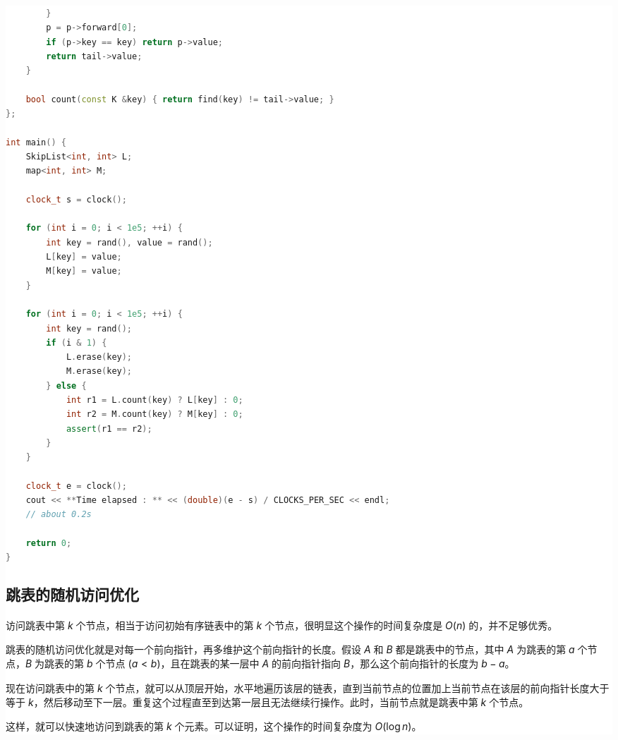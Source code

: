 ```cpp
        }
        p = p->forward[0];
        if (p->key == key) return p->value;
        return tail->value;
    }

    bool count(const K &key) { return find(key) != tail->value; }
};

int main() {
    SkipList<int, int> L;
    map<int, int> M;

    clock_t s = clock();

    for (int i = 0; i < 1e5; ++i) {
        int key = rand(), value = rand();
        L[key] = value;
        M[key] = value;
    }

    for (int i = 0; i < 1e5; ++i) {
        int key = rand();
        if (i & 1) {
            L.erase(key);
            M.erase(key);
        } else {
            int r1 = L.count(key) ? L[key] : 0;
            int r2 = M.count(key) ? M[key] : 0;
            assert(r1 == r2);
        }
    }

    clock_t e = clock();
    cout << **Time elapsed : ** << (double)(e - s) / CLOCKS_PER_SEC << endl;
    // about 0.2s

    return 0;
}
```

## 跳表的随机访问优化

访问跳表中第 $k$ 个节点，相当于访问初始有序链表中的第 $k$ 个节点，很明显这个操作的时间复杂度是 $O(n)$ 的，并不足够优秀。

跳表的随机访问优化就是对每一个前向指针，再多维护这个前向指针的长度。假设 $A$ 和 $B$ 都是跳表中的节点，其中 $A$ 为跳表的第 $a$ 个节点，$B$ 为跳表的第 $b$ 个节点 $(a < b)$，且在跳表的某一层中 $A$ 的前向指针指向 $B$，那么这个前向指针的长度为 $b - a$。

现在访问跳表中的第 $k$ 个节点，就可以从顶层开始，水平地遍历该层的链表，直到当前节点的位置加上当前节点在该层的前向指针长度大于等于 $k$，然后移动至下一层。重复这个过程直至到达第一层且无法继续行操作。此时，当前节点就是跳表中第 $k$ 个节点。

这样，就可以快速地访问到跳表的第 $k$ 个元素。可以证明，这个操作的时间复杂度为 $O(\log n)$。
